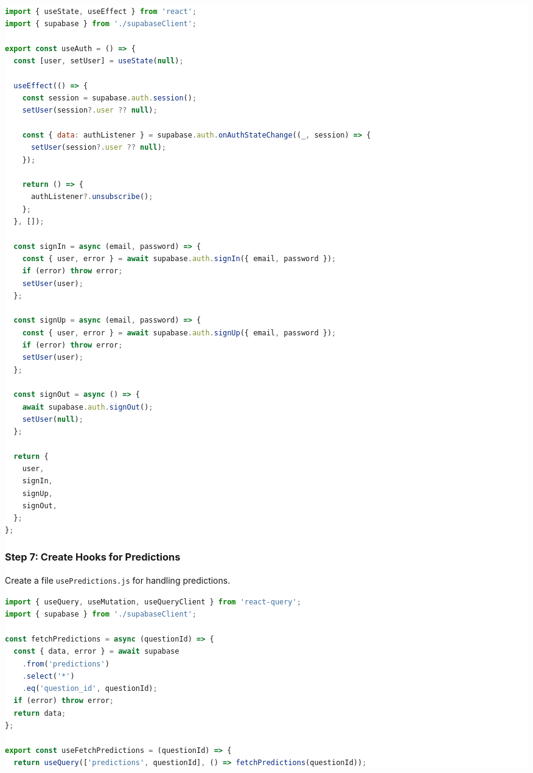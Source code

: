 ```javascript
import { useState, useEffect } from 'react';
import { supabase } from './supabaseClient';

export const useAuth = () => {
  const [user, setUser] = useState(null);

  useEffect(() => {
    const session = supabase.auth.session();
    setUser(session?.user ?? null);

    const { data: authListener } = supabase.auth.onAuthStateChange((_, session) => {
      setUser(session?.user ?? null);
    });

    return () => {
      authListener?.unsubscribe();
    };
  }, []);

  const signIn = async (email, password) => {
    const { user, error } = await supabase.auth.signIn({ email, password });
    if (error) throw error;
    setUser(user);
  };

  const signUp = async (email, password) => {
    const { user, error } = await supabase.auth.signUp({ email, password });
    if (error) throw error;
    setUser(user);
  };

  const signOut = async () => {
    await supabase.auth.signOut();
    setUser(null);
  };

  return {
    user,
    signIn,
    signUp,
    signOut,
  };
};
```

### Step 7: Create Hooks for Predictions

Create a file `usePredictions.js` for handling predictions.

```javascript
import { useQuery, useMutation, useQueryClient } from 'react-query';
import { supabase } from './supabaseClient';

const fetchPredictions = async (questionId) => {
  const { data, error } = await supabase
    .from('predictions')
    .select('*')
    .eq('question_id', questionId);
  if (error) throw error;
  return data;
};

export const useFetchPredictions = (questionId) => {
  return useQuery(['predictions', questionId], () => fetchPredictions(questionId));
```